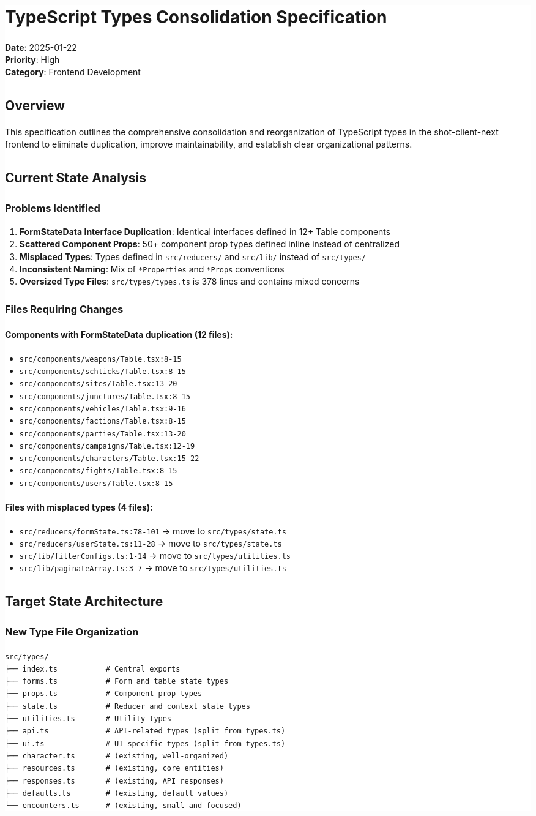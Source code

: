 # TypeScript Types Consolidation Specification

**Date**: 2025-01-22  
**Priority**: High  
**Category**: Frontend Development  

## Overview
This specification outlines the comprehensive consolidation and reorganization of TypeScript types in the shot-client-next frontend to eliminate duplication, improve maintainability, and establish clear organizational patterns.

## Current State Analysis

### Problems Identified
1. **FormStateData Interface Duplication**: Identical interfaces defined in 12+ Table components
2. **Scattered Component Props**: 50+ component prop types defined inline instead of centralized
3. **Misplaced Types**: Types defined in `src/reducers/` and `src/lib/` instead of `src/types/`
4. **Inconsistent Naming**: Mix of `*Properties` and `*Props` conventions
5. **Oversized Type Files**: `src/types/types.ts` is 378 lines and contains mixed concerns

### Files Requiring Changes

#### Components with FormStateData duplication (12 files):
- `src/components/weapons/Table.tsx:8-15`
- `src/components/schticks/Table.tsx:8-15`
- `src/components/sites/Table.tsx:13-20`
- `src/components/junctures/Table.tsx:8-15`
- `src/components/vehicles/Table.tsx:9-16`
- `src/components/factions/Table.tsx:8-15`
- `src/components/parties/Table.tsx:13-20`
- `src/components/campaigns/Table.tsx:12-19`
- `src/components/characters/Table.tsx:15-22`
- `src/components/fights/Table.tsx:8-15`
- `src/components/users/Table.tsx:8-15`

#### Files with misplaced types (4 files):
- `src/reducers/formState.ts:78-101` → move to `src/types/state.ts`
- `src/reducers/userState.ts:11-28` → move to `src/types/state.ts`
- `src/lib/filterConfigs.ts:1-14` → move to `src/types/utilities.ts`
- `src/lib/paginateArray.ts:3-7` → move to `src/types/utilities.ts`

## Target State Architecture

### New Type File Organization
```
src/types/
├── index.ts           # Central exports
├── forms.ts           # Form and table state types
├── props.ts           # Component prop types
├── state.ts           # Reducer and context state types  
├── utilities.ts       # Utility types
├── api.ts             # API-related types (split from types.ts)
├── ui.ts              # UI-specific types (split from types.ts)
├── character.ts       # (existing, well-organized)
├── resources.ts       # (existing, core entities)
├── responses.ts       # (existing, API responses)
├── defaults.ts        # (existing, default values)
└── encounters.ts      # (existing, small and focused)
```
